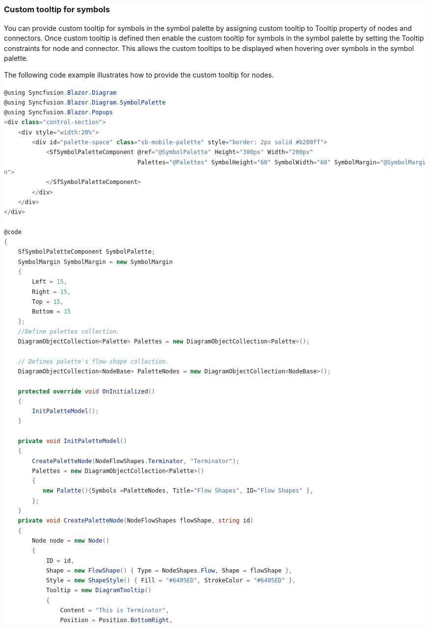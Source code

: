 ### Custom tooltip for symbols

You can provide custom tooltip for symbols in the symbol palette by assigning custom tooltip to Tooltip property of nodes and connectors. Once custom tooltip is defined then enable the custom tooltip for symbols in the symbol palette by setting the Tooltip constraints for node and connector. This allows the custom tooltips to be displayed when hovering over symbols in the symbol palette.

The following code example illustrates how to provide the custom tooltip for nodes.

```csharp
@using Syncfusion.Blazor.Diagram
@using Syncfusion.Blazor.Diagram.SymbolPalette
@using Syncfusion.Blazor.Popups
<div class="control-section">
    <div style="width:20%">
        <div id="palette-space" class="sb-mobile-palette" style="border: 2px solid #b200ff">
            <SfSymbolPaletteComponent @ref="@SymbolPalette" Height="300px" Width="200px"
                                      Palettes="@Palettes" SymbolHeight="60" SymbolWidth="60" SymbolMargin="@SymbolMargin">
            </SfSymbolPaletteComponent>
        </div>
    </div>
</div>

@code
{
    SfSymbolPaletteComponent SymbolPalette;
    SymbolMargin SymbolMargin = new SymbolMargin
    {
        Left = 15,
        Right = 15,
        Top = 15,
        Bottom = 15
    };
    //Define palettes collection.
    DiagramObjectCollection<Palette> Palettes = new DiagramObjectCollection<Palette>();

    // Defines palette's flow-shape collection.
    DiagramObjectCollection<NodeBase> PaletteNodes = new DiagramObjectCollection<NodeBase>();

    protected override void OnInitialized()
    {
        InitPaletteModel();
    }

    private void InitPaletteModel()
    {
        CreatePaletteNode(NodeFlowShapes.Terminator, "Terminator");
        Palettes = new DiagramObjectCollection<Palette>()
        {
           new Palette(){Symbols =PaletteNodes, Title="Flow Shapes", ID="Flow Shapes" },
        };
    }
    private void CreatePaletteNode(NodeFlowShapes flowShape, string id)
    {
        Node node = new Node()
        {
            ID = id,
            Shape = new FlowShape() { Type = NodeShapes.Flow, Shape = flowShape },
            Style = new ShapeStyle() { Fill = "#6495ED", StrokeColor = "#6495ED" },
            Tooltip = new DiagramTooltip()
            {
                Content = "This is Terminator",
                Position = Position.BottomRight,
```